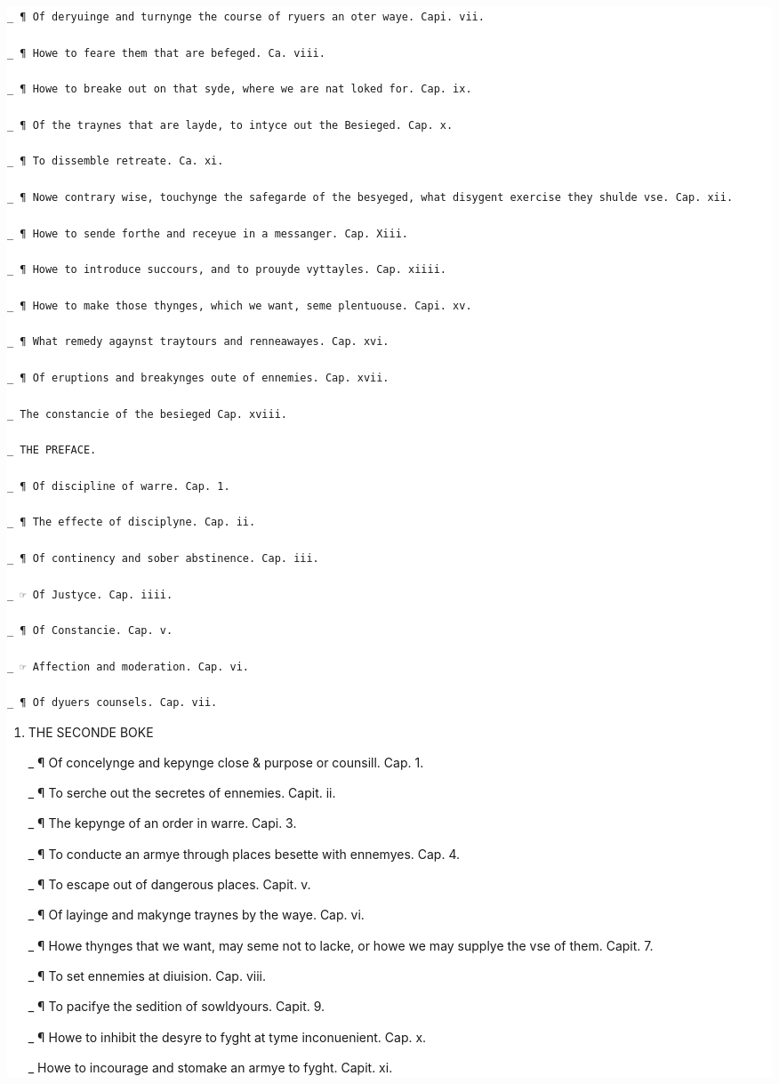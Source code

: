     _ ¶ Of deryuinge and turnynge the course of ryuers an oter waye. Capi. vii.

    _ ¶ Howe to feare them that are befeged. Ca. viii.

    _ ¶ Howe to breake out on that syde, where we are nat loked for. Cap. ix.

    _ ¶ Of the traynes that are layde, to intyce out the Besieged. Cap. x.

    _ ¶ To dissemble retreate. Ca. xi.

    _ ¶ Nowe contrary wise, touchynge the safegarde of the besyeged, what disygent exercise they shulde vse. Cap. xii.

    _ ¶ Howe to sende forthe and receyue in a messanger. Cap. Xiii.

    _ ¶ Howe to introduce succours, and to prouyde vyttayles. Cap. xiiii.

    _ ¶ Howe to make those thynges, which we want, seme plentuouse. Capi. xv.

    _ ¶ What remedy agaynst traytours and renneawayes. Cap. xvi.

    _ ¶ Of eruptions and breakynges oute of ennemies. Cap. xvii.

    _ The constancie of the besieged Cap. xviii.

    _ THE PREFACE.

    _ ¶ Of discipline of warre. Cap. 1.

    _ ¶ The effecte of disciplyne. Cap. ii.

    _ ¶ Of continency and sober abstinence. Cap. iii.

    _ ☞ Of Justyce. Cap. iiii.

    _ ¶ Of Constancie. Cap. v.

    _ ☞ Affection and moderation. Cap. vi.

    _ ¶ Of dyuers counsels. Cap. vii.

1. THE SECONDE BOKE

    _ ¶ Of concelynge and kepynge close & purpose or counsill. Cap. 1.

    _ ¶ To serche out the secretes of ennemies. Capit. ii.

    _ ¶ The kepynge of an order in warre. Capi. 3.

    _ ¶ To conducte an armye through places besette with ennemyes. Cap. 4.

    _ ¶ To escape out of dangerous places. Capit. v.

    _ ¶ Of layinge and makynge traynes by the waye. Cap. vi.

    _ ¶ Howe thynges that we want, may seme not to lacke, or howe we may supplye the vse of them. Capit. 7.

    _ ¶ To set ennemies at diuision. Cap. viii.

    _ ¶ To pacifye the sedition of sowldyours. Capit. 9.

    _ ¶ Howe to inhibit the desyre to fyght at tyme inconuenient. Cap. x.

    _ Howe to incourage and stomake an armye to fyght. Capit. xi.
